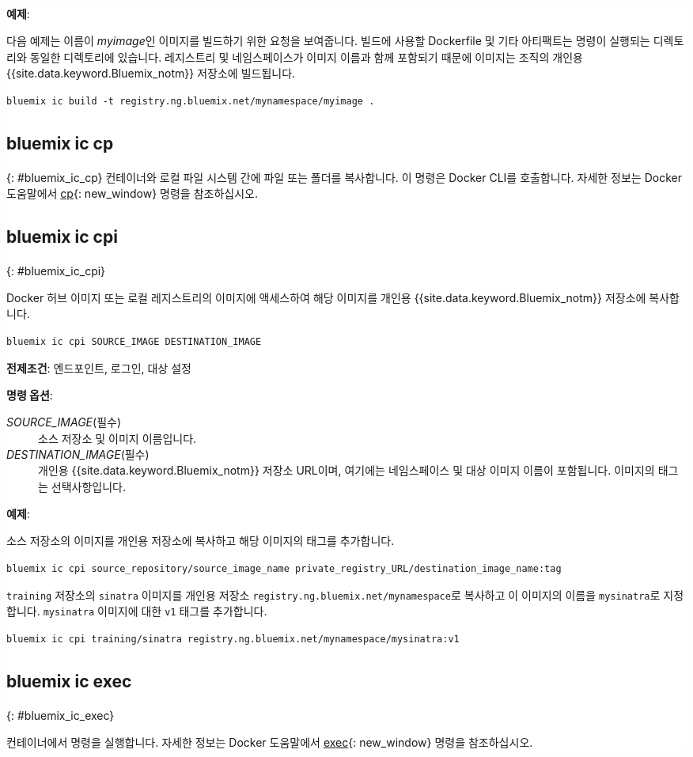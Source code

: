 <strong>예제</strong>:

다음 예제는 이름이 *myimage*인 이미지를 빌드하기 위한 요청을 보여줍니다. 빌드에 사용할 Dockerfile 및 기타 아티팩트는 명령이 실행되는 디렉토리와 동일한 디렉토리에 있습니다. 레지스트리 및 네임스페이스가 이미지 이름과 함께 포함되기 때문에 이미지는 조직의 개인용 {{site.data.keyword.Bluemix_notm}} 저장소에 빌드됩니다.

```
bluemix ic build -t registry.ng.bluemix.net/mynamespace/myimage .
```


## bluemix ic cp
{: #bluemix_ic_cp}
컨테이너와 로컬 파일 시스템 간에 파일 또는 폴더를 복사합니다. 이 명령은 Docker CLI를 호출합니다. 자세한 정보는 Docker 도움말에서 [cp](https://docs.docker.com/engine/reference/commandline/cp/){: new_window} 명령을 참조하십시오. 


## bluemix ic cpi
{: #bluemix_ic_cpi}

Docker 허브 이미지 또는 로컬 레지스트리의 이미지에 액세스하여 해당 이미지를 개인용 {{site.data.keyword.Bluemix_notm}} 저장소에 복사합니다.

```
bluemix ic cpi SOURCE_IMAGE DESTINATION_IMAGE
```

<strong>전제조건</strong>:  엔드포인트, 로그인, 대상 설정

<strong>명령 옵션</strong>:
   <dl>
   <dt><i>SOURCE_IMAGE</i>(필수)</dt>
   <dd>소스 저장소 및 이미지 이름입니다. </dd>
   <dt><i>DESTINATION_IMAGE</i>(필수)</dt>
   <dd>개인용 {{site.data.keyword.Bluemix_notm}} 저장소 URL이며, 여기에는 네임스페이스 및 대상 이미지 이름이 포함됩니다. 이미지의 태그는 선택사항입니다. </dd>
   </dl>

<strong>예제</strong>:

소스 저장소의 이미지를 개인용 저장소에 복사하고 해당 이미지의 태그를 추가합니다.

```
bluemix ic cpi source_repository/source_image_name private_registry_URL/destination_image_name:tag
```

`training` 저장소의 `sinatra` 이미지를 개인용 저장소 `registry.ng.bluemix.net/mynamespace`로 복사하고 이 이미지의 이름을 `mysinatra`로 지정합니다. `mysinatra` 이미지에 대한 `v1` 태그를 추가합니다.

```
bluemix ic cpi training/sinatra registry.ng.bluemix.net/mynamespace/mysinatra:v1
```


## bluemix ic exec
{: #bluemix_ic_exec}

컨테이너에서 명령을 실행합니다. 자세한 정보는 Docker 도움말에서 [exec](https://docs.docker.com/engine/reference/commandline/exec/){: new_window} 명령을 참조하십시오.
